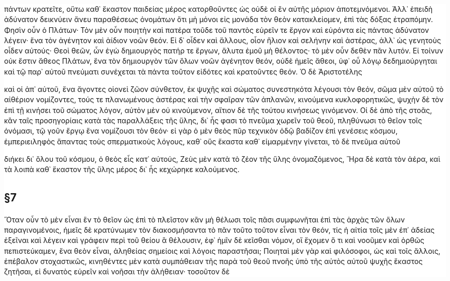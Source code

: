 πάντων κρατεῖτε, οὕτω καθ᾿ ἕκαστον παιδείας μέρος κατορθοῦντες
ὡς οὐδὲ οἱ ἓν αὐτῆς μόριον ἀποτεμνόμενοι. Ἀλλ᾿ ἐπειδὴ ἀδύνατον
δεικνύειν ἄνευ παραθέσεως ὀνομάτων ὅτι μὴ μόνοι εἰς
μονάδα τὸν θεὸν κατακλείομεν, ἐπὶ τὰς δόξας ἐτραπόμην. Φησὶν
οὖν ὁ Πλάτων· Τὸν μὲν οὖν ποιητὴν καὶ πατέρα τοῦδε τοῦ
παντὸς εὑρεῖν τε ἔργον καὶ εὑρόντα εἰς πάντας ἀδύνατον λέγειν·
ἕνα τὸν ἀγένητον καὶ ἀίδιον νοῶν θεόν. Εἰ δ᾿ οἶδεν
καὶ ἄλλους, οἷον ἥλιον καὶ σελήνην καὶ ἀστέρας, ἀλλ᾿ ὡς γενητοὺς
<milestone unit="altnumbering" n="7.A"/>οἶδεν αὐτούς· Θεοὶ θεῶν, ὧν ἐγὼ δημιουργὸς πατήρ 
τε ἔργων, ἄλυτα ἐμοῦ μὴ θέλοντος· τὸ μὲν οὖν δεθὲν πᾶν λυτόν.
Εἰ τοίνυν οὐκ ἔστιν ἄθεος Πλάτων, ἕνα τὸν δημιουργὸν
τῶν ὅλων νοῶν ἀγένητον θεόν, οὐδὲ ἡμεῖς ἄθεοι, ὑφ᾿
οὗ λόγῳ δεδημιούργηται καὶ τῷ παρ᾿ αὐτοῦ πνεύματι συνέχεται
τὰ πάντα τοῦτον εἰδότες καὶ κρατοῦντες θεόν. Ὁ δὲ Ἀριστοτέλης
<pb n="v.2.p.32"/>

καὶ οἱ ἀπ᾿ αὐτοῦ, ἕνα ἄγοντες οἱονεὶ ζῶον σύνθετον,
ἐκ ψυχῆς καὶ σώματος συνεστηκότα λέγουσι τὸν θεόν, σῶμα
μὲν αὐτοῦ τὸ αἰθέριον νομίζοντες, τούς τε πλανωμένους ἀστέρας
καὶ τὴν σφαῖραν τῶν ἀπλανῶν, κινούμενα κυκλοφορητικῶς, <milestone unit="altnumbering" n="7.B"/>
ψυχὴν δὲ τὸν ἐπὶ τῇ κινήσει τοῦ σώματος λόγον, αὐτὸν μὲν
οὐ κινούμενον, αἴτιον δὲ τῆς τούτου κινήσεως γινόμενον. Οἱ
δὲ ἀπὸ τῆς στοᾶς, κἂν ταῖς προσηγορίαις κατὰ τὰς παραλλάξεις
τῆς ὕλης, δι᾿ ἧς φασι τὸ πνεῦμα χωρεῖν τοῦ θεοῦ, πληθύνωσι
τὸ θεῖον τοῖς ὀνόμασι, τῷ γοῦν ἔργῳ ἕνα νομίζουσι τὸν θεόν·
εἰ γὰρ ὁ μὲν θεὸς πῦρ τεχνικὸν ὁδῷ βαδίζον ἐπὶ γενέσεις
κόσμου, ἐμπεριειληφὸς ἅπαντας τοὺς σπερματικοὺς λόγους,
καθ᾿ οὕς ἕκαστα καθ᾿ εἱμαρμένην γίνεται, τὸ δὲ πνεῦμα αὐτοῦ <milestone unit="altnumbering" n="7.C"/>
<pb n="v.2.p.34"/>

διήκει δι᾿ ὅλου τοῦ κόσμου, ὁ θεὸς εἷς κατ᾿ αὐτούς, Ζεὺς
μὲν κατὰ τὸ ζέον τῆς ὕλης ὀνομαζόμενος, Ἥρα δὲ κατὰ τὸν
ἀέρα, καὶ τὰ λοιπὰ καθ᾿ ἕκαστον τῆς ὕλης μέρος δι᾿ ἧς κεχώρηκε
καλούμενος.</p>  

## §7  

<p>Ὅταν οὖν τὸ μὲν εἷναι ἓν τὸ θεῖον ὡς ἐπὶ τὸ πλεῖστον
κἂν μὴ θέλωσι τοῖς πᾶσι συμφωνῆται ἐπὶ τὰς ἀρχὰς τῶν
ὅλων παραγινομένοις, ἡμεῖς δὲ κρατύνωμεν τὸν διακοσμήσαντα
τὸ πᾶν τοῦτο τοῦτον εἶναι τὸν θεόν, τίς ἡ αἰτία τοῖς μὲν
ἐπ᾿ ἀδείας ἐξεῖναι καὶ λέγειν καὶ γράφειν περὶ τοῦ θείου ἃ θέλουσιν, <milestone unit="altnumbering" n="7.D"/>
ἐφ᾿ ἡμῖν δὲ κεῖσθαι νόμον, οἵ ἔχομεν ὅ τι καὶ νοοῦμεν
καὶ ὀρθῶς πεπιστεύκαμεν, ἕνα θεὸν εἶναι, ἀληθείας σημείοις καὶ
<milestone unit="altnumbering" n="8.A"/>λόγοις παραστῆσαι; Ποιηταὶ μὲν γὰρ καὶ φιλόσοφοι, ὡς καὶ τοῖς 
ἄλλοις, ἐπέβαλον στοχαστικῶς, κινηθέντες μὲν κατὰ συμπάθειαν
τῆς παρὰ τοῦ θεοῦ πνοῆς ὑπὸ τῆς αὐτὸς αὐτοῦ ψυχῆς ἕκαστος
ζητῆσαι, εἰ δυνατὸς εὑρεῖν καὶ νοῆσαι τὴν ἀλήθειαν· τοσοῦτον δὲ
<pb n="v.2.p.36"/>

